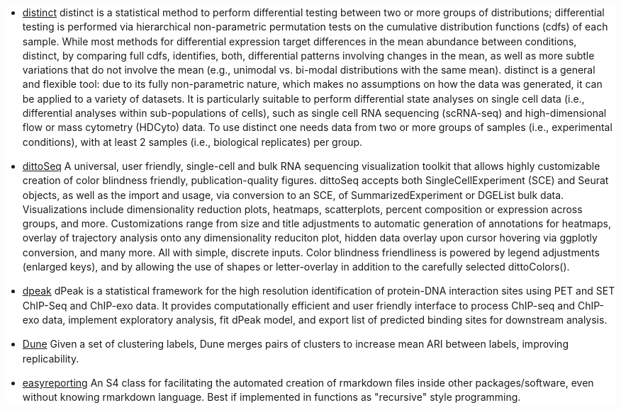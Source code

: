 - [distinct](/packages/distinct) distinct is a statistical method to
  perform differential testing between two or more groups of
  distributions; differential testing is performed via hierarchical
  non-parametric permutation tests on the cumulative distribution
  functions (cdfs) of each sample. While most methods for
  differential expression target differences in the mean abundance
  between conditions, distinct, by comparing full cdfs, identifies,
  both, differential patterns involving changes in the mean, as well
  as more subtle variations that do not involve the mean (e.g.,
  unimodal vs. bi-modal distributions with the same mean). distinct
  is a general and flexible tool: due to its fully non-parametric
  nature, which makes no assumptions on how the data was generated,
  it can be applied to a variety of datasets. It is particularly
  suitable to perform differential state analyses on single cell data
  (i.e., differential analyses within sub-populations of cells), such
  as single cell RNA sequencing (scRNA-seq) and high-dimensional flow
  or mass cytometry (HDCyto) data. To use distinct one needs data
  from two or more groups of samples (i.e., experimental conditions),
  with at least 2 samples (i.e., biological replicates) per group.

- [dittoSeq](/packages/dittoSeq) A universal, user friendly,
  single-cell and bulk RNA sequencing visualization toolkit that
  allows highly customizable creation of color blindness friendly,
  publication-quality figures. dittoSeq accepts both
  SingleCellExperiment (SCE) and Seurat objects, as well as the
  import and usage, via conversion to an SCE, of SummarizedExperiment
  or DGEList bulk data. Visualizations include dimensionality
  reduction plots, heatmaps, scatterplots, percent composition or
  expression across groups, and more. Customizations range from size
  and title adjustments to automatic generation of annotations for
  heatmaps, overlay of trajectory analysis onto any dimensionality
  reduciton plot, hidden data overlay upon cursor hovering via
  ggplotly conversion, and many more. All with simple, discrete
  inputs. Color blindness friendliness is powered by legend
  adjustments (enlarged keys), and by allowing the use of shapes or
  letter-overlay in addition to the carefully selected dittoColors().

- [dpeak](/packages/dpeak) dPeak is a statistical framework for the
  high resolution identification of protein-DNA interaction sites
  using PET and SET ChIP-Seq and ChIP-exo data. It provides
  computationally efficient and user friendly interface to process
  ChIP-seq and ChIP-exo data, implement exploratory analysis, fit
  dPeak model, and export list of predicted binding sites for
  downstream analysis.

- [Dune](/packages/Dune) Given a set of clustering labels, Dune
  merges pairs of clusters to increase mean ARI between labels,
  improving replicability.

- [easyreporting](/packages/easyreporting) An S4 class for
  facilitating the automated creation of rmarkdown files inside other
  packages/software, even without knowing rmarkdown language. Best if
  implemented in functions as "recursive" style programming.
